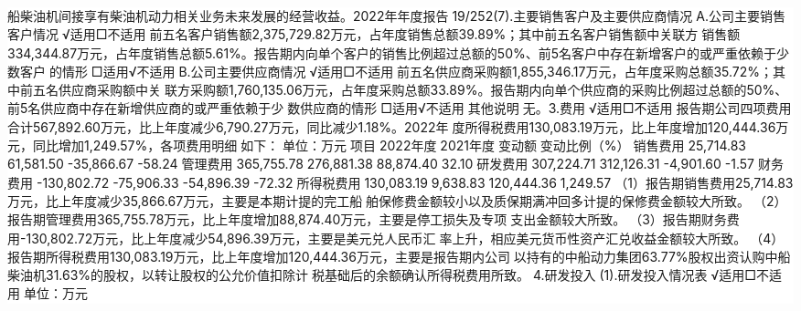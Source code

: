 船柴油机间接享有柴油机动力相关业务未来发展的经营收益。2022年年度报告
19/252(7).主要销售客户及主要供应商情况
A.公司主要销售客户情况
√适用□不适用
前五名客户销售额2,375,729.82万元，占年度销售总额39.89%；其中前五名客户销售额中关联方
销售额334,344.87万元，占年度销售总额5.61%。报告期内向单个客户的销售比例超过总额的50%、前5名客户中存在新增客户的或严重依赖于少数客户
的情形
□适用√不适用
B.公司主要供应商情况
√适用□不适用
前五名供应商采购额1,855,346.17万元，占年度采购总额35.72%；其中前五名供应商采购额中关
联方采购额1,760,135.06万元，占年度采购总额33.89%。报告期内向单个供应商的采购比例超过总额的50%、前5名供应商中存在新增供应商的或严重依赖于少
数供应商的情形
□适用√不适用
其他说明
无。3.费用
√适用□不适用
报告期公司四项费用合计567,892.60万元，比上年度减少6,790.27万元，同比减少1.18%。2022年
度所得税费用130,083.19万元，比上年度增加120,444.36万元，同比增加1,249.57%，各项费用明细
如下：
单位：万元
项目
2022年度
2021年度
变动额
变动比例（%）
销售费用
25,714.83
61,581.50
-35,866.67
-58.24
管理费用
365,755.78
276,881.38
88,874.40
32.10
研发费用
307,224.71
312,126.31
-4,901.60
-1.57
财务费用
-130,802.72
-75,906.33
-54,896.39
-72.32
所得税费用
130,083.19
9,638.83
120,444.36
1,249.57
（1）报告期销售费用25,714.83万元，比上年度减少35,866.67万元，主要是本期计提的完工船
舶保修费金额较小以及质保期满冲回多计提的保修费金额较大所致。
（2）报告期管理费用365,755.78万元，比上年度增加88,874.40万元，主要是停工损失及专项
支出金额较大所致。
（3）报告期财务费用-130,802.72万元，比上年度减少54,896.39万元，主要是美元兑人民币汇
率上升，相应美元货币性资产汇兑收益金额较大所致。
（4）报告期所得税费用130,083.19万元，比上年度增加120,444.36万元，主要是报告期内公司
以持有的中船动力集团63.77%股权出资认购中船柴油机31.63%的股权，以转让股权的公允价值扣除计
税基础后的余额确认所得税费用所致。
4.研发投入
(1).研发投入情况表
√适用□不适用
单位：万元